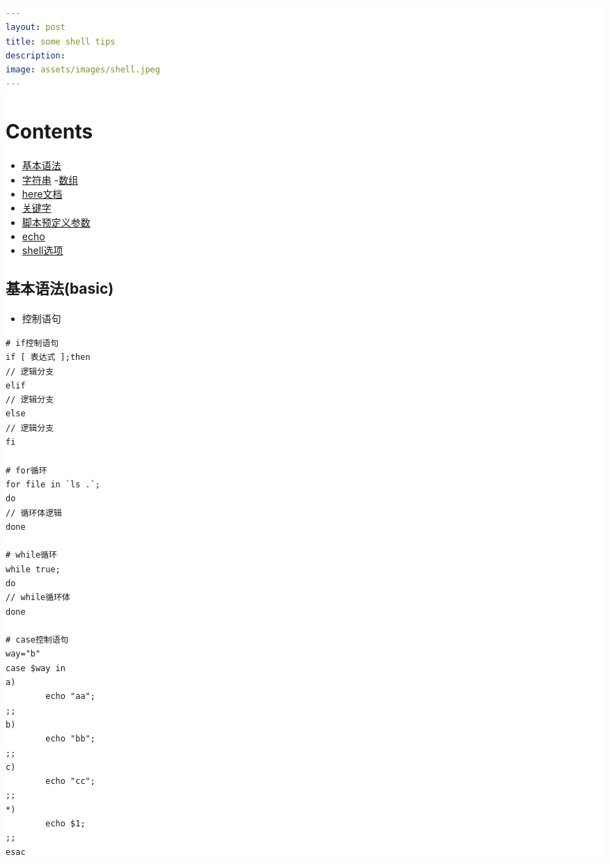 ```yaml
---
layout: post
title: some shell tips
description:
image: assets/images/shell.jpeg
---
```


# Contents  
- [基本语法](#basic)
- [字符串](#String)
-[数组](#Array)
- [here文档](#heredoc) 
- [关键字](#keyword) 
- [脚本预定义参数](#params) 
- [echo](#echo)
- [shell选项](#set)

## 基本语法(basic)

- 控制语句
```
# if控制语句
if [ 表达式 ];then
// 逻辑分支
elif
// 逻辑分支
else
// 逻辑分支
fi

# for循环
for file in `ls .`;
do
// 循环体逻辑
done

# while循环
while true;
do
// while循环体
done

# case控制语句
way="b"
case $way in
a)
        echo "aa";
;;
b)
        echo "bb";
;;
c)
        echo "cc";
;;
*)
        echo $1;
;;
esac
```
